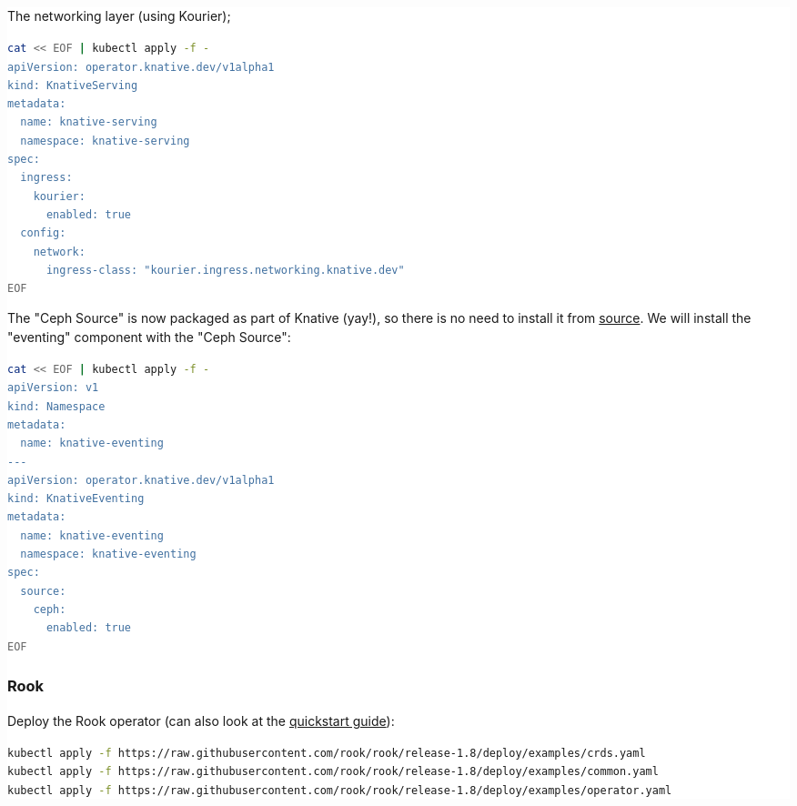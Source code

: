 The networking layer (using Kourier);

```bash
cat << EOF | kubectl apply -f -
apiVersion: operator.knative.dev/v1alpha1
kind: KnativeServing
metadata:
  name: knative-serving
  namespace: knative-serving
spec:
  ingress:
    kourier:
      enabled: true
  config:
    network:
      ingress-class: "kourier.ingress.networking.knative.dev"
EOF
```

The "Ceph Source" is now packaged as part of Knative (yay!), so there is no need to install it from [source](https://github.com/knative-sandbox/eventing-ceph). We will install the "eventing" component with the "Ceph Source":

```bash
cat << EOF | kubectl apply -f -
apiVersion: v1
kind: Namespace
metadata:
  name: knative-eventing
---
apiVersion: operator.knative.dev/v1alpha1
kind: KnativeEventing
metadata:
  name: knative-eventing
  namespace: knative-eventing
spec:
  source:
    ceph:
      enabled: true
EOF
```

### Rook

Deploy the Rook operator (can also look at the [quickstart guide](https://rook.io/docs/rook/v1.8/quickstart.html)):

```bash
kubectl apply -f https://raw.githubusercontent.com/rook/rook/release-1.8/deploy/examples/crds.yaml
kubectl apply -f https://raw.githubusercontent.com/rook/rook/release-1.8/deploy/examples/common.yaml
kubectl apply -f https://raw.githubusercontent.com/rook/rook/release-1.8/deploy/examples/operator.yaml
```

